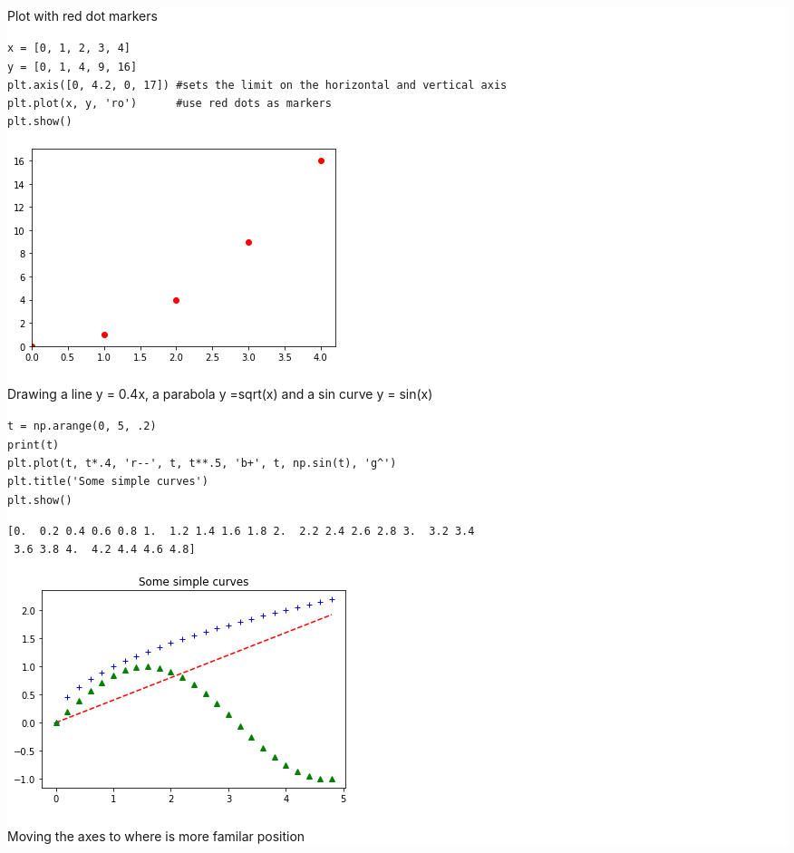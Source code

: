Plot with red dot markers

```
x = [0, 1, 2, 3, 4]
y = [0, 1, 4, 9, 16]
plt.axis([0, 4.2, 0, 17]) #sets the limit on the horizontal and vertical axis
plt.plot(x, y, 'ro')      #use red dots as markers
plt.show()
```

![png](media/COMP%20216%20-%20Lab%20Assignment%206%20-%20Matplotlib_files/COMP%20216%20-%20Lab%20Assignment%206%20-%20Matplotlib_7_0.png)

Drawing a line y = 0.4x, a parabola y =sqrt(x) and a sin curve y = sin(x)

```
t = np.arange(0, 5, .2)
print(t)
plt.plot(t, t*.4, 'r--', t, t**.5, 'b+', t, np.sin(t), 'g^')
plt.title('Some simple curves')
plt.show()
```

    [0.  0.2 0.4 0.6 0.8 1.  1.2 1.4 1.6 1.8 2.  2.2 2.4 2.6 2.8 3.  3.2 3.4
     3.6 3.8 4.  4.2 4.4 4.6 4.8]

![png](media/COMP%20216%20-%20Lab%20Assignment%206%20-%20Matplotlib_files/COMP%20216%20-%20Lab%20Assignment%206%20-%20Matplotlib_9_1.png)

Moving the axes to where is more familar position
